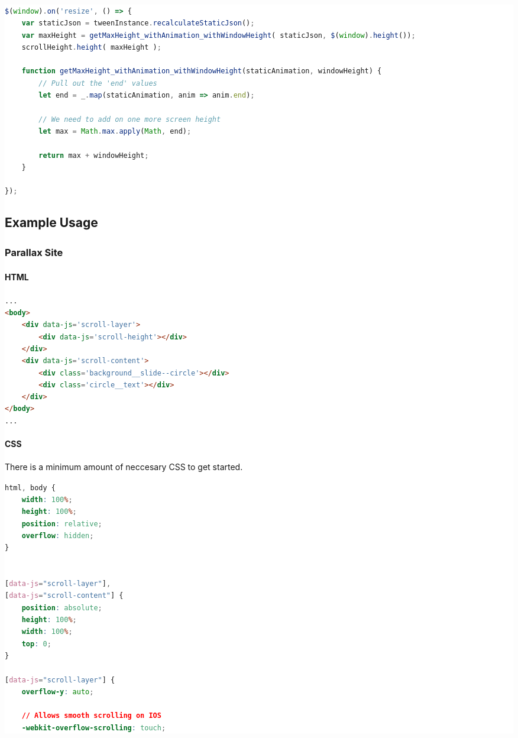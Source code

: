 ```javascript
$(window).on('resize', () => {
    var staticJson = tweenInstance.recalculateStaticJson();
    var maxHeight = getMaxHeight_withAnimation_withWindowHeight( staticJson, $(window).height());
    scrollHeight.height( maxHeight );

    function getMaxHeight_withAnimation_withWindowHeight(staticAnimation, windowHeight) {
        // Pull out the 'end' values
        let end = _.map(staticAnimation, anim => anim.end);

        // We need to add on one more screen height
        let max = Math.max.apply(Math, end);

        return max + windowHeight;
    }

});
```


## Example Usage

### Parallax Site

#### HTML

```html
...
<body>
    <div data-js='scroll-layer'>
        <div data-js='scroll-height'></div>
    </div>
    <div data-js='scroll-content'>
        <div class='background__slide--circle'></div>
        <div class='circle__text'></div>
    </div>
</body>
...
```

#### CSS

There is a minimum amount of neccesary CSS to get started.

```css
html, body {
    width: 100%;
    height: 100%;
    position: relative;
    overflow: hidden;
}


[data-js="scroll-layer"],
[data-js="scroll-content"] {
    position: absolute;
    height: 100%;
    width: 100%;
    top: 0;
}

[data-js="scroll-layer"] {
    overflow-y: auto;

    // Allows smooth scrolling on IOS
    -webkit-overflow-scrolling: touch;
```